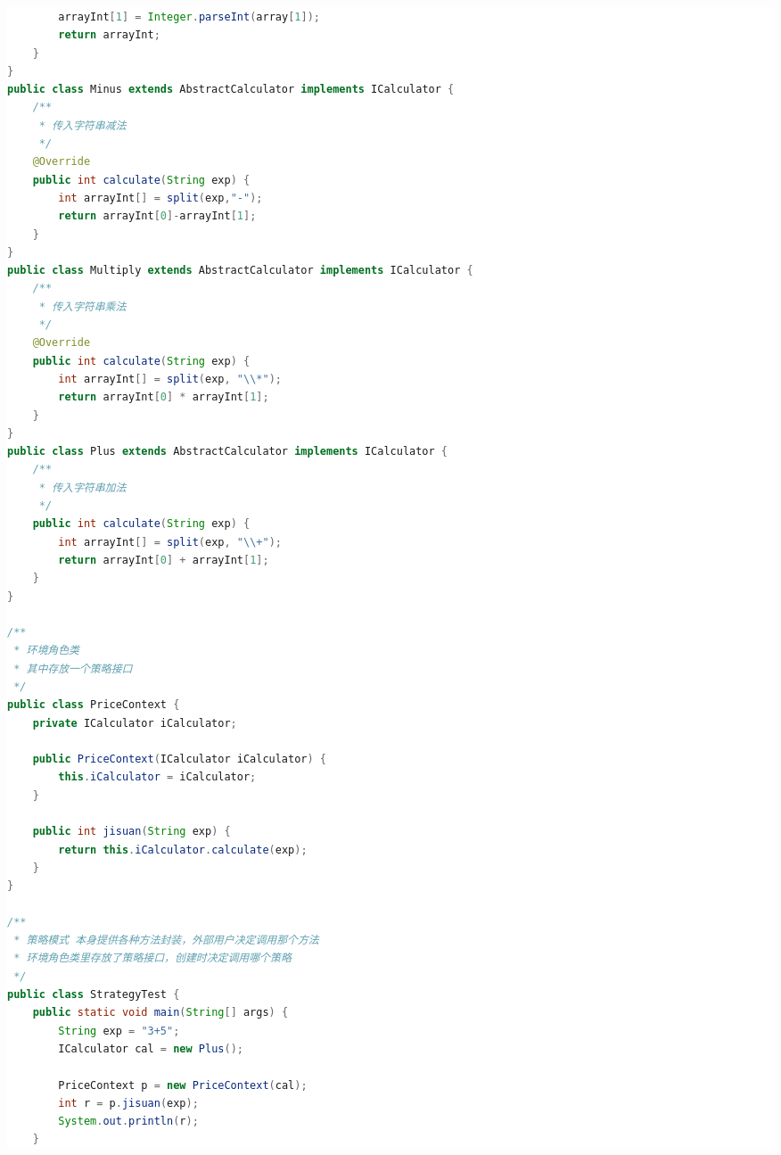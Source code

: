 ```java
		arrayInt[1] = Integer.parseInt(array[1]);
		return arrayInt;
	}
}
public class Minus extends AbstractCalculator implements ICalculator {
	/**
	 * 传入字符串减法
	 */
	@Override  
    public int calculate(String exp) {  
        int arrayInt[] = split(exp,"-");  
        return arrayInt[0]-arrayInt[1];  
    }
}
public class Multiply extends AbstractCalculator implements ICalculator {
    /**
     * 传入字符串乘法
     */
    @Override
    public int calculate(String exp) {
        int arrayInt[] = split(exp, "\\*");
        return arrayInt[0] * arrayInt[1];
    }
}
public class Plus extends AbstractCalculator implements ICalculator {
    /**
     * 传入字符串加法
     */
    public int calculate(String exp) {
        int arrayInt[] = split(exp, "\\+");
        return arrayInt[0] + arrayInt[1];
    }
}

/**
 * 环境角色类
 * 其中存放一个策略接口
 */
public class PriceContext {
    private ICalculator iCalculator;

    public PriceContext(ICalculator iCalculator) {
        this.iCalculator = iCalculator;
    }

    public int jisuan(String exp) {
        return this.iCalculator.calculate(exp);
    }
}

/**
 * 策略模式 本身提供各种方法封装，外部用户决定调用那个方法
 * 环境角色类里存放了策略接口，创建时决定调用哪个策略
 */
public class StrategyTest {
    public static void main(String[] args) {
        String exp = "3+5";
        ICalculator cal = new Plus();

        PriceContext p = new PriceContext(cal);
        int r = p.jisuan(exp);
        System.out.println(r);
    }
```